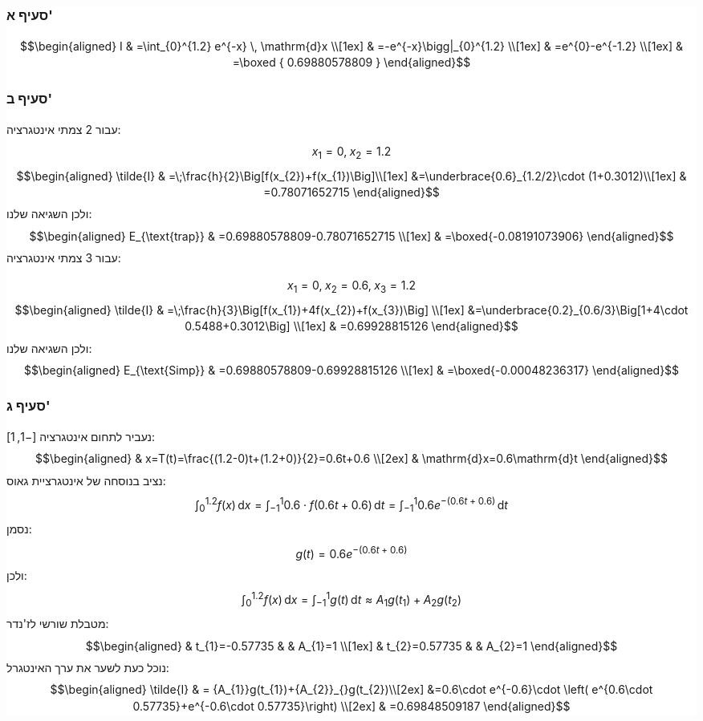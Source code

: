 ### סעיף א'

$$\begin{aligned}
I & =\int_{0}^{1.2} e^{-x} \, \mathrm{d}x \\[1ex]
 &  =-e^{-x}\bigg|_{0}^{1.2} \\[1ex]
& =e^{0}-e^{-1.2} \\[1ex]
 & =\boxed {
0.69880578809
 }
\end{aligned}$$

### סעיף ב'
עבור 2 צמתי אינטגרציה:
$$x_{1}=0,\; x_{2}=1.2$$
$$\begin{aligned}
\tilde{I}  & =\;\frac{h}{2}\Big[f(x_{2})+f(x_{1})\Big]\\[1ex]
&=\underbrace{0.6}_{1.2/2}\cdot (1+0.3012)\\[1ex]
 & =0.78071652715
\end{aligned}$$
ולכן השגיאה שלנו:
$$\begin{aligned}
E_{\text{trap}} & =0.69880578809-0.78071652715 \\[1ex]
 & =\boxed{-0.08191073906}
\end{aligned}$$
עבור 3 צמתי אינטגרציה:

$$x_{1}=0,\; x_{2}=0.6,\; x_{3}=1.2$$
$$\begin{aligned}
\tilde{I}  & =\;\frac{h}{3}\Big[f(x_{1})+4f(x_{2})+f(x_{3})\Big] \\[1ex]
&=\underbrace{0.2}_{0.6/3}\Big[1+4\cdot 0.5488+0.3012\Big] \\[1ex]
 & =0.69928815126
\end{aligned}$$
ולכן השגיאה שלנו:
$$\begin{aligned}
E_{\text{Simp}} & =0.69880578809-0.69928815126 \\[1ex]
 & =\boxed{-0.00048236317}
\end{aligned}$$

### סעיף ג'
נעביר לתחום אינטגרציה $[-1,1]$:
$$\begin{aligned}
 & x=T(t)=\frac{(1.2-0)t+(1.2+0)}{2}=0.6t+0.6 \\[2ex]
 & \mathrm{d}x=0.6\mathrm{d}t
\end{aligned}$$
נציב בנוסחה של אינטגרציית גאוס:
$$\int_{0}^{1.2} f(x) \, \mathrm{d}x =\int_{-1}^{1} 0.6\cdot f(0.6t+0.6) \, \mathrm{d}t =\int_{-1}^{1}0.6 e^{-(0.6t+0.6)} \, \mathrm{d}t$$
נסמן:
$$g(t)=0.6e^{-(0.6t+0.6)}$$
ולכן:
$$\int_{0}^{1.2} f(x) \, \mathrm{d}x =\int_{-1}^{1} g(t) \, \mathrm{d}t\approx {A}_{1}g({t}_{1})+{A}_{2}g({t}_{2}) $$
מטבלת שורשי לז'נדר:
$$\begin{aligned}
 & t_{1}=-0.57735 &  &  A_{1}=1 \\[1ex]
 & t_{2}=0.57735 &  &  A_{2}=1
\end{aligned}$$
נוכל כעת לשער את ערך האינטגרל:
$$\begin{aligned}
\tilde{I}  & = {A_{1}}g(t_{1})+{A_{2}}_{}g(t_{2})\\[2ex]
&=0.6\cdot e^{-0.6}\cdot \left( e^{0.6\cdot 0.57735}+e^{-0.6\cdot 0.57735}\right) \\[2ex]
 & =0.69848509187
\end{aligned}$$